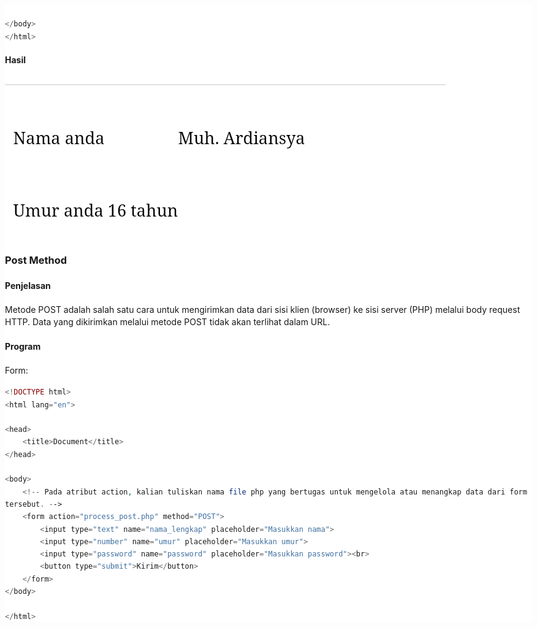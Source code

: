 ```php

</body>
</html>
```

#### Hasil

![php dasar](get.jpg)

### Post Method
#### Penjelasan 

Metode POST adalah salah satu cara untuk mengirimkan data dari sisi klien (browser) ke sisi server (PHP) melalui body request HTTP. Data yang dikirimkan melalui metode POST tidak akan terlihat dalam URL.

#### Program 

Form:
```php
<!DOCTYPE html>
<html lang="en">

<head>
    <title>Document</title>
</head>

<body>
    <!-- Pada atribut action, kalian tuliskan nama file php yang bertugas untuk mengelola atau menangkap data dari form tersebut. -->
    <form action="process_post.php" method="POST">
        <input type="text" name="nama_lengkap" placeholder="Masukkan nama">
        <input type="number" name="umur" placeholder="Masukkan umur">
        <input type="password" name="password" placeholder="Masukkan password"><br>
        <button type="submit">Kirim</button>
    </form>
</body>

</html>
```
